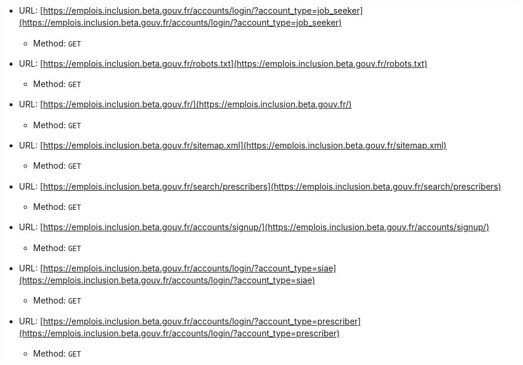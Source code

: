   
  
  
* URL: [https://emplois.inclusion.beta.gouv.fr/accounts/login/?account_type=job_seeker](https://emplois.inclusion.beta.gouv.fr/accounts/login/?account_type=job_seeker)
  
  
  * Method: `GET`
  
  
  
  
* URL: [https://emplois.inclusion.beta.gouv.fr/robots.txt](https://emplois.inclusion.beta.gouv.fr/robots.txt)
  
  
  * Method: `GET`
  
  
  
  
* URL: [https://emplois.inclusion.beta.gouv.fr/](https://emplois.inclusion.beta.gouv.fr/)
  
  
  * Method: `GET`
  
  
  
  
* URL: [https://emplois.inclusion.beta.gouv.fr/sitemap.xml](https://emplois.inclusion.beta.gouv.fr/sitemap.xml)
  
  
  * Method: `GET`
  
  
  
  
* URL: [https://emplois.inclusion.beta.gouv.fr/search/prescribers](https://emplois.inclusion.beta.gouv.fr/search/prescribers)
  
  
  * Method: `GET`
  
  
  
  
* URL: [https://emplois.inclusion.beta.gouv.fr/accounts/signup/](https://emplois.inclusion.beta.gouv.fr/accounts/signup/)
  
  
  * Method: `GET`
  
  
  
  
* URL: [https://emplois.inclusion.beta.gouv.fr/accounts/login/?account_type=siae](https://emplois.inclusion.beta.gouv.fr/accounts/login/?account_type=siae)
  
  
  * Method: `GET`
  
  
  
  
* URL: [https://emplois.inclusion.beta.gouv.fr/accounts/login/?account_type=prescriber](https://emplois.inclusion.beta.gouv.fr/accounts/login/?account_type=prescriber)
  
  
  * Method: `GET`
  
  
  
  